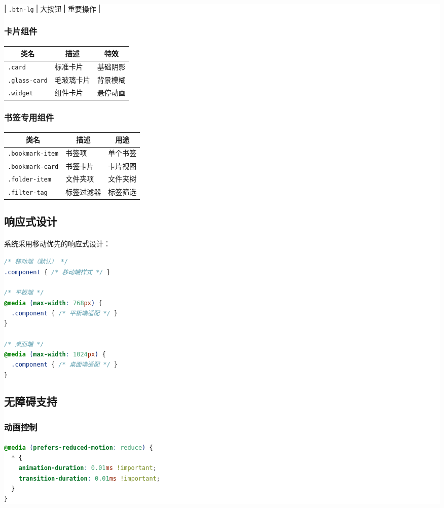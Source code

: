 | `.btn-lg` | 大按钮 | 重要操作 |

### 卡片组件

| 类名 | 描述 | 特效 |
|------|------|------|
| `.card` | 标准卡片 | 基础阴影 |
| `.glass-card` | 毛玻璃卡片 | 背景模糊 |
| `.widget` | 组件卡片 | 悬停动画 |

### 书签专用组件

| 类名 | 描述 | 用途 |
|------|------|------|
| `.bookmark-item` | 书签项 | 单个书签 |
| `.bookmark-card` | 书签卡片 | 卡片视图 |
| `.folder-item` | 文件夹项 | 文件夹树 |
| `.filter-tag` | 标签过滤器 | 标签筛选 |

## 响应式设计

系统采用移动优先的响应式设计：

```css
/* 移动端（默认） */
.component { /* 移动端样式 */ }

/* 平板端 */
@media (max-width: 768px) {
  .component { /* 平板端适配 */ }
}

/* 桌面端 */
@media (max-width: 1024px) {
  .component { /* 桌面端适配 */ }
}
```

## 无障碍支持

### 动画控制

```css
@media (prefers-reduced-motion: reduce) {
  * {
    animation-duration: 0.01ms !important;
    transition-duration: 0.01ms !important;
  }
}
```
